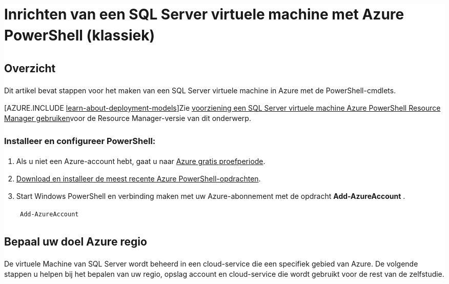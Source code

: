 <properties
    pageTitle="Een SQL Server virtuele Machine maken in Azure PowerShell (klassiek) | Microsoft Azure"
    description="Stappen en PowerShell-scripts biedt voor het maken van een Azure VM met SQL Server virtuele machine galerijafbeeldingen. In dit onderwerp wordt de implementatie van de klassieke modus gebruikt."
    services="virtual-machines-windows"
    documentationCenter="na"
    authors="rothja"
    manager="jhubbard"
    editor=""
    tags="azure-service-management" />
<tags
    ms.service="virtual-machines-windows"
    ms.devlang="na"
    ms.topic="article"
    ms.tgt_pltfrm="vm-windows-sql-server"
    ms.workload="infrastructure-services"
    ms.date="10/07/2016"
    ms.author="jroth" />

# <a name="provision-a-sql-server-virtual-machine-using-azure-powershell-classic"></a>Inrichten van een SQL Server virtuele machine met Azure PowerShell (klassiek)

## <a name="overview"></a>Overzicht

Dit artikel bevat stappen voor het maken van een SQL Server virtuele machine in Azure met de PowerShell-cmdlets.

[AZURE.INCLUDE [learn-about-deployment-models](../../includes/learn-about-deployment-models-classic-include.md)]Zie [voorziening een SQL Server virtuele machine Azure PowerShell Resource Manager gebruiken](virtual-machines-windows-ps-sql-create.md)voor de Resource Manager-versie van dit onderwerp.

### <a name="install-and-configure-powershell"></a>Installeer en configureer PowerShell:

1. Als u niet een Azure-account hebt, gaat u naar [Azure gratis proefperiode](https://azure.microsoft.com/pricing/free-trial/).

2. [Download en installeer de meest recente Azure PowerShell-opdrachten](../powershell-install-configure.md).

3. Start Windows PowerShell en verbinding maken met uw Azure-abonnement met de opdracht **Add-AzureAccount** .

        Add-AzureAccount

## <a name="determine-your-target-azure-region"></a>Bepaal uw doel Azure regio

De virtuele Machine van SQL Server wordt beheerd in een cloud-service die een specifiek gebied van Azure. De volgende stappen u helpen bij het bepalen van uw regio, opslag account en cloud-service die wordt gebruikt voor de rest van de zelfstudie.
